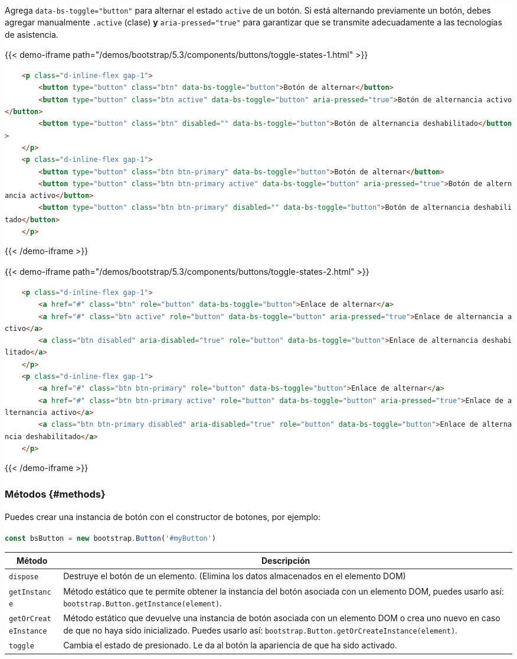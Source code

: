 Agrega `data-bs-toggle="button"` para alternar el estado `active` de un botón. Si está alternando previamente un botón, debes agregar manualmente `.active` (clase) **y** `aria-pressed="true"` para garantizar que se transmite adecuadamente a las tecnologías de asistencia.

{{< demo-iframe path="/demos/bootstrap/5.3/components/buttons/toggle-states-1.html" >}}
```html {filename="HTML"}
    <p class="d-inline-flex gap-1">
        <button type="button" class="btn" data-bs-toggle="button">Botón de alternar</button>
        <button type="button" class="btn active" data-bs-toggle="button" aria-pressed="true">Botón de alternancia activo</button>
        <button type="button" class="btn" disabled="" data-bs-toggle="button">Botón de alternancia deshabilitado</button>
    </p>
    <p class="d-inline-flex gap-1">
        <button type="button" class="btn btn-primary" data-bs-toggle="button">Botón de alternar</button>
        <button type="button" class="btn btn-primary active" data-bs-toggle="button" aria-pressed="true">Botón de alternancia activo</button>
        <button type="button" class="btn btn-primary" disabled="" data-bs-toggle="button">Botón de alternancia deshabilitado</button>
    </p>
```
{{< /demo-iframe >}}

{{< demo-iframe path="/demos/bootstrap/5.3/components/buttons/toggle-states-2.html" >}}
```html {filename="HTML"}
    <p class="d-inline-flex gap-1">
        <a href="#" class="btn" role="button" data-bs-toggle="button">Enlace de alternar</a>
        <a href="#" class="btn active" role="button" data-bs-toggle="button" aria-pressed="true">Enlace de alternancia activo</a>
        <a class="btn disabled" aria-disabled="true" role="button" data-bs-toggle="button">Enlace de alternancia deshabilitado</a>
    </p>
    <p class="d-inline-flex gap-1">
        <a href="#" class="btn btn-primary" role="button" data-bs-toggle="button">Enlace de alternar</a>
        <a href="#" class="btn btn-primary active" role="button" data-bs-toggle="button" aria-pressed="true">Enlace de alternancia activo</a>
        <a class="btn btn-primary disabled" aria-disabled="true" role="button" data-bs-toggle="button">Enlace de alternancia deshabilitado</a>
    </p>
```
{{< /demo-iframe >}}

### Métodos {#methods}

Puedes crear una instancia de botón con el constructor de botones, por ejemplo:

```javascript {filename="JavaScript"}
const bsButton = new bootstrap.Button('#myButton')
```

| Método                | Descripción                                                                                                                                                                                                     |
| --------------------- | --------------------------------------------------------------------------------------------------------------------------------------------------------------------------------------------------------------- |
| `dispose`             | Destruye el botón de un elemento. (Elimina los datos almacenados en el elemento DOM)                                                                                                                            |
| `getInstance`         | Método estático que te permite obtener la instancia del botón asociada con un elemento DOM, puedes usarlo así: `bootstrap.Button.getInstance(element)`.                                                         |
| `getOrCreateInstance` | Método estático que devuelve una instancia de botón asociada con un elemento DOM o crea uno nuevo en caso de que no haya sido inicializado. Puedes usarlo así: `bootstrap.Button.getOrCreateInstance(element)`. |
| `toggle`              | Cambia el estado de presionado. Le da al botón la apariencia de que ha sido activado.                                                                                                                           |
